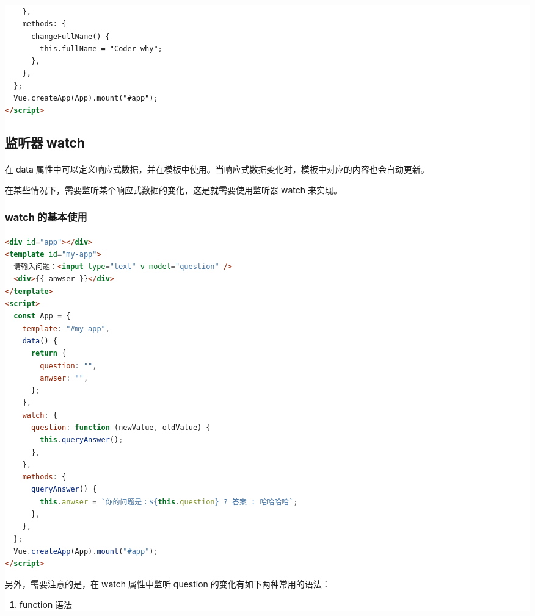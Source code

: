 ```html
    },
    methods: {
      changeFullName() {
        this.fullName = "Coder why";
      },
    },
  };
  Vue.createApp(App).mount("#app");
</script>
```

## 监听器 watch

在 data 属性中可以定义响应式数据，并在模板中使用。当响应式数据变化时，模板中对应的内容也会自动更新。

在某些情况下，需要监听某个响应式数据的变化，这是就需要使用监听器 watch 来实现。

### watch 的基本使用

```html
<div id="app"></div>
<template id="my-app">
  请输入问题：<input type="text" v-model="question" />
  <div>{{ anwser }}</div>
</template>
<script>
  const App = {
    template: "#my-app",
    data() {
      return {
        question: "",
        anwser: "",
      };
    },
    watch: {
      question: function (newValue, oldValue) {
        this.queryAnswer();
      },
    },
    methods: {
      queryAnswer() {
        this.anwser = `你的问题是：${this.question} ? 答案 : 哈哈哈哈`;
      },
    },
  };
  Vue.createApp(App).mount("#app");
</script>
```

另外，需要注意的是，在 watch 属性中监听 question 的变化有如下两种常用的语法：

1. function 语法
